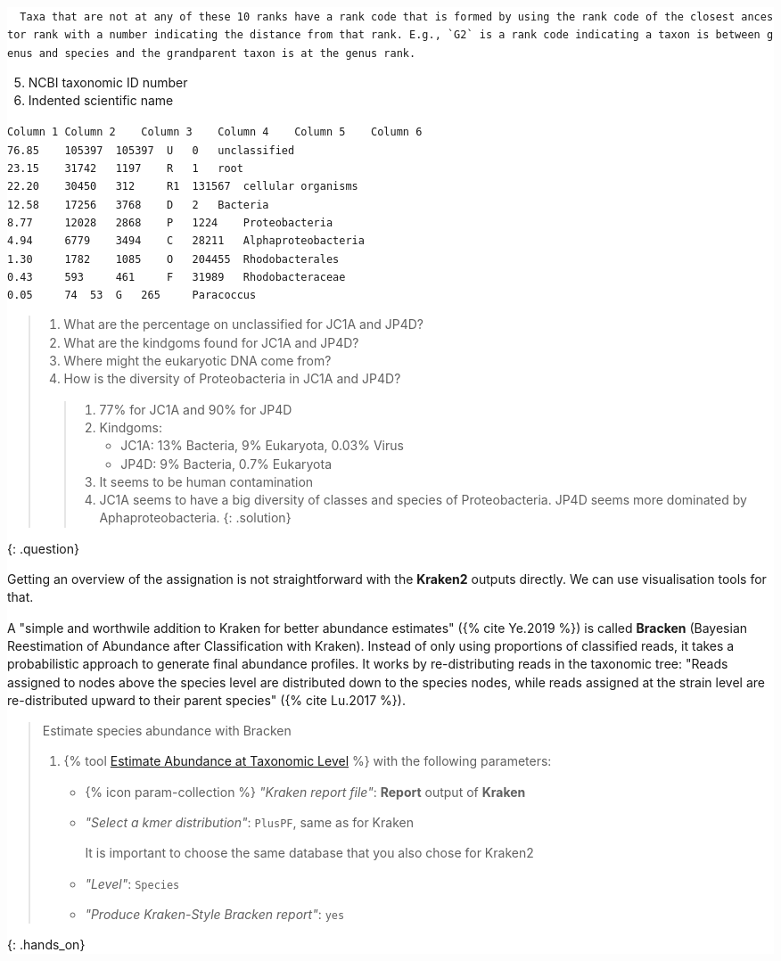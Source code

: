       Taxa that are not at any of these 10 ranks have a rank code that is formed by using the rank code of the closest ancestor rank with a number indicating the distance from that rank. E.g., `G2` is a rank code indicating a taxon is between genus and species and the grandparent taxon is at the genus rank.

   5. NCBI taxonomic ID number
   6. Indented scientific name

   ```
   Column 1	Column 2	Column 3	Column 4	Column 5	Column 6
   76.85 	105397 	105397 	U 	0 	unclassified
   23.15 	31742 	1197 	R 	1 	root
   22.20 	30450 	312 	R1 	131567 	cellular organisms
   12.58 	17256 	3768 	D 	2 	Bacteria
   8.77 	12028 	2868 	P 	1224 	Proteobacteria
   4.94 	6779 	3494 	C 	28211 	Alphaproteobacteria
   1.30 	1782 	1085 	O 	204455 	Rhodobacterales
   0.43 	593 	461 	F 	31989 	Rhodobacteraceae
   0.05 	74 	53 	G 	265 	Paracoccus
   ```

   > <question-title></question-title>
   >
   > 1. What are the percentage on unclassified for JC1A and JP4D?
   > 2. What are the kindgoms found for JC1A and JP4D?
   > 3. Where might the eukaryotic DNA come from?
   > 4. How is the diversity of Proteobacteria in JC1A and JP4D?
   >
   > > <solution-title></solution-title>
   > >
   > > 1. 77% for JC1A and 90% for JP4D
   > > 2. Kindgoms:
   > >    - JC1A: 13% Bacteria, 9% Eukaryota, 0.03% Virus
   > >    - JP4D: 9% Bacteria, 0.7% Eukaryota
   > > 3. It seems to be human contamination
   > > 4. JC1A seems to have a big diversity of classes and species of Proteobacteria. JP4D seems more dominated by Aphaproteobacteria.
   > {: .solution}
   >
   {: .question}

Getting an overview of the assignation is not straightforward with the **Kraken2** outputs directly. We can use visualisation tools for that.

A "simple and worthwile addition to Kraken for better abundance estimates" ({% cite Ye.2019 %}) is called __Bracken__ (Bayesian Reestimation of Abundance after Classification with Kraken). Instead of only using proportions of classified reads, it takes a probabilistic approach to generate final abundance profiles. It works by re-distributing reads in the taxonomic tree: "Reads assigned to nodes above the species level are distributed down to the species nodes, while reads assigned at the strain level are re-distributed upward to their parent species" ({% cite Lu.2017 %}).

> <hands-on-title>Estimate species abundance with Bracken</hands-on-title>
>
> 1. {% tool [Estimate Abundance at Taxonomic Level](toolshed.g2.bx.psu.edu/repos/iuc/bracken/est_abundance/3.1+galaxy0) %} with the following parameters:
>     - {% icon param-collection %} *"Kraken report file"*: **Report** output of **Kraken**
>     - *"Select a kmer distribution"*: `PlusPF`, same as for Kraken
>
>        It is important to choose the same database that you also chose for Kraken2
>
>     - *"Level"*: `Species`
>     - *"Produce Kraken-Style Bracken report"*: `yes`
>
{: .hands_on}
